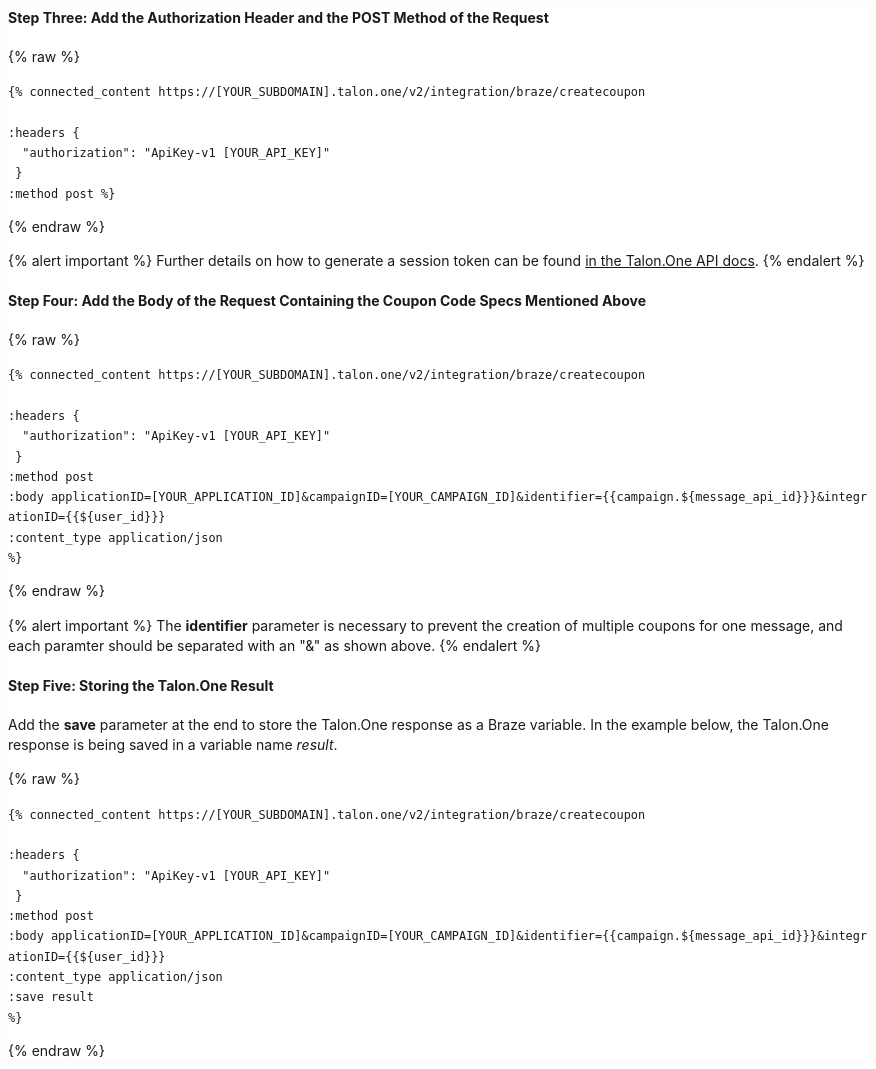 #### Step Three: Add the Authorization Header and the POST Method of the Request

{% raw %}
```liquid
{% connected_content https://[YOUR_SUBDOMAIN].talon.one/v2/integration/braze/createcoupon

:headers {
  "authorization": "ApiKey-v1 [YOUR_API_KEY]"
 } 
:method post %}
```
{% endraw %}

{% alert important %}
Further details on how to generate a session token can be found [in the Talon.One API docs](https://docs.talon.one/management-api/#section/Authentication).
{% endalert %}

#### Step Four: Add the Body of the Request Containing the Coupon Code Specs Mentioned Above

{% raw %}
```liquid
{% connected_content https://[YOUR_SUBDOMAIN].talon.one/v2/integration/braze/createcoupon

:headers {
  "authorization": "ApiKey-v1 [YOUR_API_KEY]"
 } 
:method post 
:body applicationID=[YOUR_APPLICATION_ID]&campaignID=[YOUR_CAMPAIGN_ID]&identifier={{campaign.${message_api_id}}}&integrationID={{${user_id}}}
:content_type application/json 
%}
```
{% endraw %}

{% alert important %}
The **identifier** parameter is necessary to prevent the creation of multiple coupons for one message, and each paramter should be separated with an "&" as shown above.
{% endalert %}

#### Step Five: Storing the Talon.One Result

Add the **save** parameter at the end to store the Talon.One response as a Braze variable. In the example below, the Talon.One response is being saved in a variable name _result_.

{% raw %}
```liquid
{% connected_content https://[YOUR_SUBDOMAIN].talon.one/v2/integration/braze/createcoupon

:headers {
  "authorization": "ApiKey-v1 [YOUR_API_KEY]"
 } 
:method post 
:body applicationID=[YOUR_APPLICATION_ID]&campaignID=[YOUR_CAMPAIGN_ID]&identifier={{campaign.${message_api_id}}}&integrationID={{${user_id}}}
:content_type application/json 
:save result
%}
```
{% endraw %}
